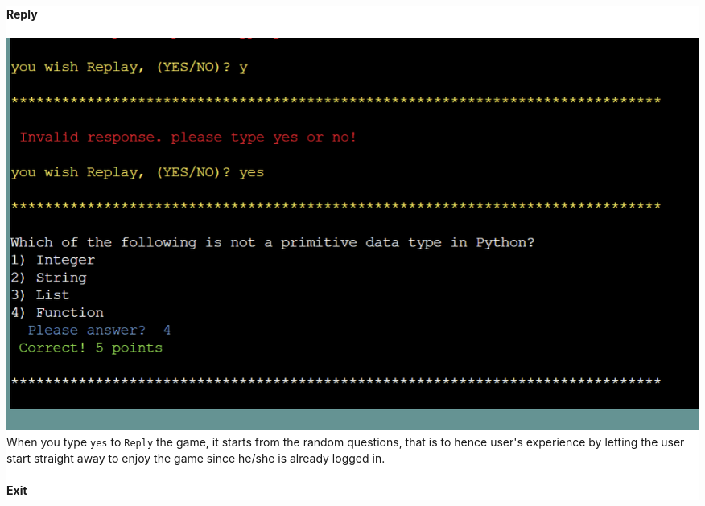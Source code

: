 #### Reply    
![Reply the game](Documents/replay.png)
When you type `yes` to `Reply` the game, it starts from the random questions, that is to hence user's experience by letting the user 
 start straight away to enjoy the game since he/she is already logged in.

#### Exit    
